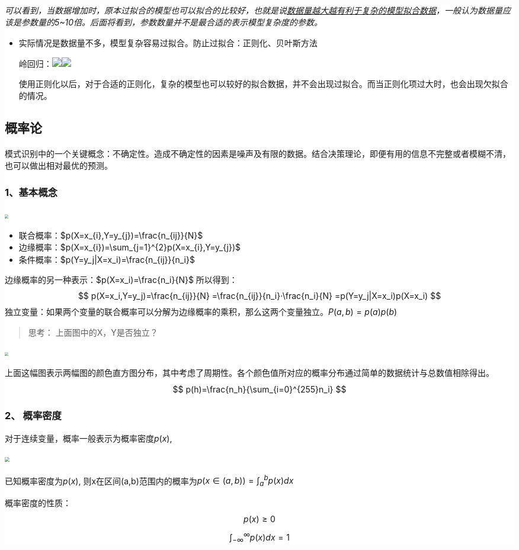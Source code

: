   *可以看到，当数据增加时，原本过拟合的模型也可以拟合的比较好，也就是说<u>数据量越大越有利于复杂的模型拟合数据</u>，一般认为数据量应该是参数量的5~10倍。后面将看到，参数数量并不是最合适的表示模型复杂度的参数。*

+ 实际情况是数据量不多，模型复杂容易过拟合。防止过拟合：正则化、贝叶斯方法

  岭回归：![](https://ws2.sinaimg.cn/large/006tNc79gy1fgp7rc3lzfj30jk04a74l.jpg)![](https://ws1.sinaimg.cn/large/006tNc79gy1fgp83bwwnwj30uq0r4mzf.jpg)


  使用正则化以后，对于合适的正则化，复杂的模型也可以较好的拟合数据，并不会出现过拟合。而当正则化项过大时，也会出现欠拟合的情况。

## 概率论

模式识别中的一个关键概念：不确定性。造成不确定性的因素是噪声及有限的数据。结合决策理论，即便有用的信息不完整或者模糊不清，也可以做出相对最优的预测。

### 1、基本概念

<img src="https://ws4.sinaimg.cn/large/006tNc79gy1fgpdbo5eimj31cs0xgjw1.jpg" style="zoom:40%">

+ 联合概率：$p(X=x_{i},Y=y_{j})=\frac{n_{ij}}{N}$
+ 边缘概率：$p(X=x_{i})=\sum_{j=1}^{2}p(X=x_{i},Y=y_{j})$
+ 条件概率：$p(Y=y_j|X=x_i)=\frac{n_{ij}}{n_i}$

边缘概率的另一种表示：$p(X=x_i)=\frac{n_i}{N}$
所以得到：
$$
p(X=x_i,Y=y_j)=\frac{n_{ij}}{N}
=\frac{n_{ij}}{n_i}·\frac{n_i}{N}
=p(Y=y_j|X=x_i)p(X=x_i)
$$
独立变量：如果两个变量的联合概率可以分解为边缘概率的乘积，那么这两个变量独立。$P(a,b) = p(a)p(b)$

> 思考： 上面图中的X，Y是否独立？

<img src="https://ws3.sinaimg.cn/large/006tNc79gy1fgpfun2ds4j30vu0nmwgo.jpg" style="zoom:40%">

上面这幅图表示两幅图的颜色直方图分布，其中考虑了周期性。各个颜色值所对应的概率分布通过简单的数据统计与总数值相除得出。
$$
p(h)=\frac{n_h}{\sum_{i=0}^{255}n_i}
$$

### 2、 概率密度

对于连续变量，概率一般表示为概率密度$p(x)$,

<img src="https://ws2.sinaimg.cn/large/006tNc79gy1fgpey6ewpdj30ou0iq0tx.jpg" style="zoom:50%">

已知概率密度为$p(x)$, 则x在区间(a,b)范围内的概率为$p(x\in(a,b))=\int_a^bp(x)dx$

概率密度的性质：
$$
p(x) \ge 0
$$
$$
\int_{-\infty}^{\infty}p(x)dx = 1
$$
